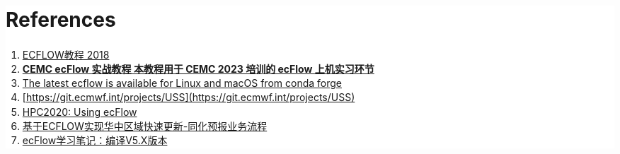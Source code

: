# References

1. [ECFLOW教程 2018](https://perillaroc.github.io/ecflow-tutorial-cn/chap01/)
2. **[CEMC ecFlow 实战教程 本教程用于 CEMC 2023 培训的 ecFlow 上机实习环节](https://cemc-ecflow-tutorial-2023.readthedocs.io/zh-cn/latest/)**
3. [The latest ecflow is available for Linux and macOS from conda forge](https://confluence.ecmwf.int/display/ECFLOW/Conda-forge)
4. [https://git.ecmwf.int/projects/USS](https://git.ecmwf.int/projects/USS)
5. [HPC2020: Using ecFlow](https://confluence.ecmwf.int/display/UDOC/HPC2020%3A+Using+ecFlow)
6. [基于ECFLOW实现华中区域快速更新-同化预报业务流程](http://qxkj.ijournals.cn/qxkj/article/abstract/20190122)
7. [ecFlow学习笔记：编译V5.X版本](https://mp.weixin.qq.com/s/d17lDCd7f2_hS0S4E1mgTg)
